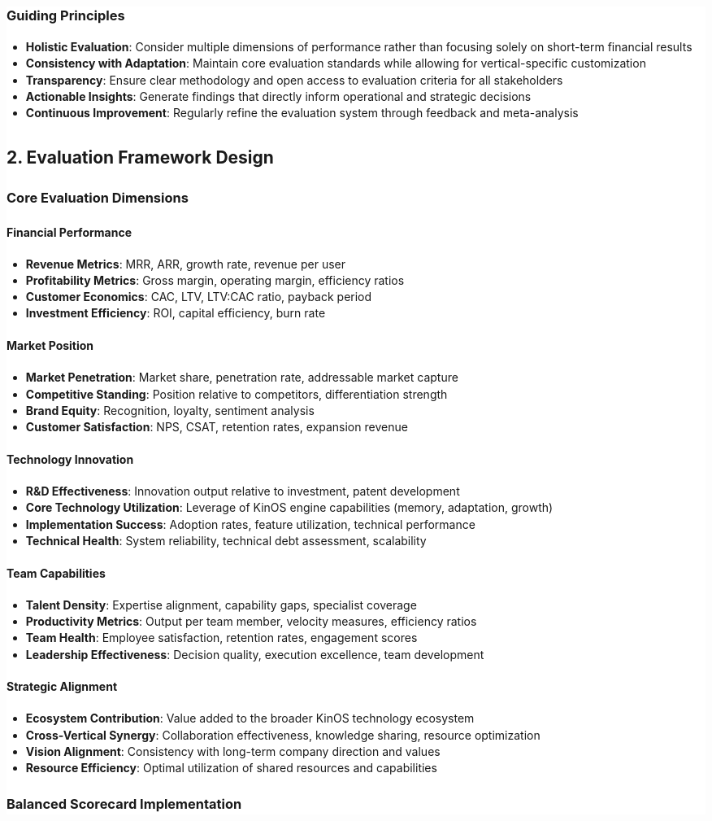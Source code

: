 ### Guiding Principles

- **Holistic Evaluation**: Consider multiple dimensions of performance rather than focusing solely on short-term financial results
- **Consistency with Adaptation**: Maintain core evaluation standards while allowing for vertical-specific customization
- **Transparency**: Ensure clear methodology and open access to evaluation criteria for all stakeholders
- **Actionable Insights**: Generate findings that directly inform operational and strategic decisions
- **Continuous Improvement**: Regularly refine the evaluation system through feedback and meta-analysis

## 2. Evaluation Framework Design

### Core Evaluation Dimensions

#### Financial Performance
- **Revenue Metrics**: MRR, ARR, growth rate, revenue per user
- **Profitability Metrics**: Gross margin, operating margin, efficiency ratios
- **Customer Economics**: CAC, LTV, LTV:CAC ratio, payback period
- **Investment Efficiency**: ROI, capital efficiency, burn rate

#### Market Position
- **Market Penetration**: Market share, penetration rate, addressable market capture
- **Competitive Standing**: Position relative to competitors, differentiation strength
- **Brand Equity**: Recognition, loyalty, sentiment analysis
- **Customer Satisfaction**: NPS, CSAT, retention rates, expansion revenue

#### Technology Innovation
- **R&D Effectiveness**: Innovation output relative to investment, patent development
- **Core Technology Utilization**: Leverage of KinOS engine capabilities (memory, adaptation, growth)
- **Implementation Success**: Adoption rates, feature utilization, technical performance
- **Technical Health**: System reliability, technical debt assessment, scalability

#### Team Capabilities
- **Talent Density**: Expertise alignment, capability gaps, specialist coverage
- **Productivity Metrics**: Output per team member, velocity measures, efficiency ratios
- **Team Health**: Employee satisfaction, retention rates, engagement scores
- **Leadership Effectiveness**: Decision quality, execution excellence, team development

#### Strategic Alignment
- **Ecosystem Contribution**: Value added to the broader KinOS technology ecosystem
- **Cross-Vertical Synergy**: Collaboration effectiveness, knowledge sharing, resource optimization
- **Vision Alignment**: Consistency with long-term company direction and values
- **Resource Efficiency**: Optimal utilization of shared resources and capabilities

### Balanced Scorecard Implementation
